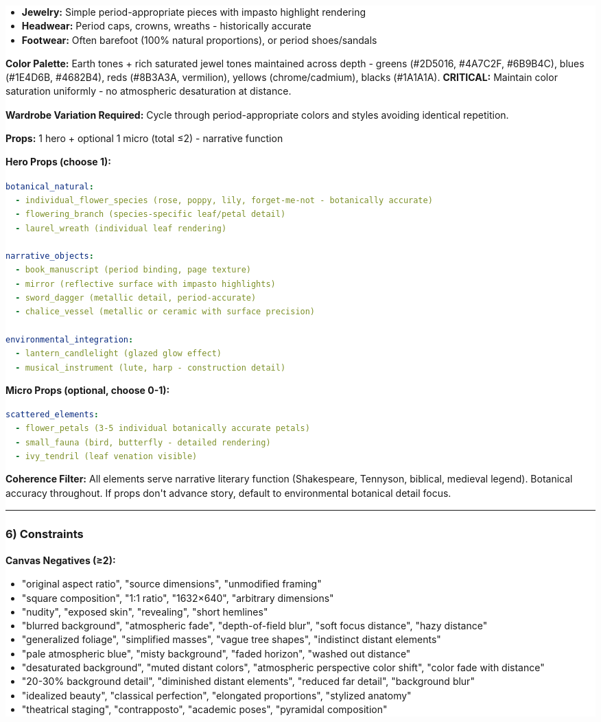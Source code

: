 - **Jewelry:** Simple period-appropriate pieces with impasto highlight rendering
- **Headwear:** Period caps, crowns, wreaths - historically accurate
- **Footwear:** Often barefoot (100% natural proportions), or period shoes/sandals

**Color Palette:** Earth tones + rich saturated jewel tones maintained across depth - greens (#2D5016, #4A7C2F, #6B9B4C), blues (#1E4D6B, #4682B4), reds (#8B3A3A, vermilion), yellows (chrome/cadmium), blacks (#1A1A1A). **CRITICAL:** Maintain color saturation uniformly - no atmospheric desaturation at distance.

**Wardrobe Variation Required:** Cycle through period-appropriate colors and styles avoiding identical repetition.

**Props:** 1 hero + optional 1 micro (total ≤2) - narrative function

**Hero Props (choose 1):**

```yaml
botanical_natural:
  - individual_flower_species (rose, poppy, lily, forget-me-not - botanically accurate)
  - flowering_branch (species-specific leaf/petal detail)
  - laurel_wreath (individual leaf rendering)
  
narrative_objects:
  - book_manuscript (period binding, page texture)
  - mirror (reflective surface with impasto highlights)
  - sword_dagger (metallic detail, period-accurate)
  - chalice_vessel (metallic or ceramic with surface precision)
  
environmental_integration:
  - lantern_candlelight (glazed glow effect)
  - musical_instrument (lute, harp - construction detail)
```

**Micro Props (optional, choose 0-1):**

```yaml
scattered_elements:
  - flower_petals (3-5 individual botanically accurate petals)
  - small_fauna (bird, butterfly - detailed rendering)
  - ivy_tendril (leaf venation visible)
```

**Coherence Filter:** All elements serve narrative literary function (Shakespeare, Tennyson, biblical, medieval legend). Botanical accuracy throughout. If props don't advance story, default to environmental botanical detail focus.

------

### 6) Constraints

**Canvas Negatives (≥2):**

- "original aspect ratio", "source dimensions", "unmodified framing"
- "square composition", "1:1 ratio", "1632×640", "arbitrary dimensions"
- "nudity", "exposed skin", "revealing", "short hemlines"
- "blurred background", "atmospheric fade", "depth-of-field blur", "soft focus distance", "hazy distance"
- "generalized foliage", "simplified masses", "vague tree shapes", "indistinct distant elements"
- "pale atmospheric blue", "misty background", "faded horizon", "washed out distance"
- "desaturated background", "muted distant colors", "atmospheric perspective color shift", "color fade with distance"
- "20-30% background detail", "diminished distant elements", "reduced far detail", "background blur"
- "idealized beauty", "classical perfection", "elongated proportions", "stylized anatomy"
- "theatrical staging", "contrapposto", "academic poses", "pyramidal composition"
